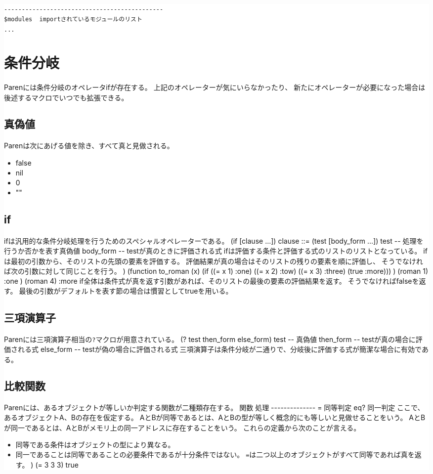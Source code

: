     ---------------------------------------------
    $modules  importされているモジュールのリスト
    ...

# 条件分岐
Parenには条件分岐のオペレータifが存在する。
上記のオペレーターが気にいらなかったり、
新たにオペレーターが必要になった場合は後述するマクロでいつでも拡張できる。
## 真偽値
Parenは次にあげる値を除き、すべて真と見做される。
- false
- nil
- 0
- ""
## if
ifは汎用的な条件分岐処理を行うためのスペシャルオペレーターである。
    (if [clause ...])
    clause ::= (test [body_form ...])
    test -- 処理を行うか否かを表す真偽値
    body_form -- testが真のときに評価される式
ifは評価する条件と評価する式のリストのリストとなっている。
ifは最初の引数から、そのリストの先頭の要素を評価する。
評価結果が真の場合はそのリストの残りの要素を順に評価し、
そうでなければ次の引数に対して同じことを行う。
    ) (function to_roman (x)
        (if ((= x 1) :one)
            ((= x 2) :tow)
            ((= x 3) :three)
            (true :more)))
    ) (roman 1)
    :one
    ) (roman 4)
    :more
if全体は条件式が真を返す引数があれば、そのリストの最後の要素の評価結果を返す。
そうでなければfalseを返す。
最後の引数がデフォルトを表す節の場合は慣習としてtrueを用いる。
## 三項演算子
Parenには三項演算子相当の`?`マクロが用意されている。
    (? test then_form else_form)
    test -- 真偽値
    then_form -- testが真の場合に評価される式
    else_form -- testが偽の場合に評価される式
三項演算子は条件分岐が二通りで、分岐後に評価する式が簡潔な場合に有効である。
## 比較関数
Parenには、あるオブジェクトが等しいか判定する関数が二種類存在する。
    関数 処理
    --------------
    =    同等判定
    eq?  同一判定
ここで、あるオブジェクトA、Bの存在を仮定する。
AとBが同等であるとは、AとBの型が等しく概念的にも等しいと見做せることをいう。
AとBが同一であるとは、AとBがメモリ上の同一アドレスに存在することをいう。
これらの定義から次のことが言える。
- 同等である条件はオブジェクトの型により異なる。
- 同一であることは同等であることの必要条件であるが十分条件ではない。
`=`は二つ以上のオブジェクトがすべて同等であれば真を返す。
    ) (= 3 3 3)
    true